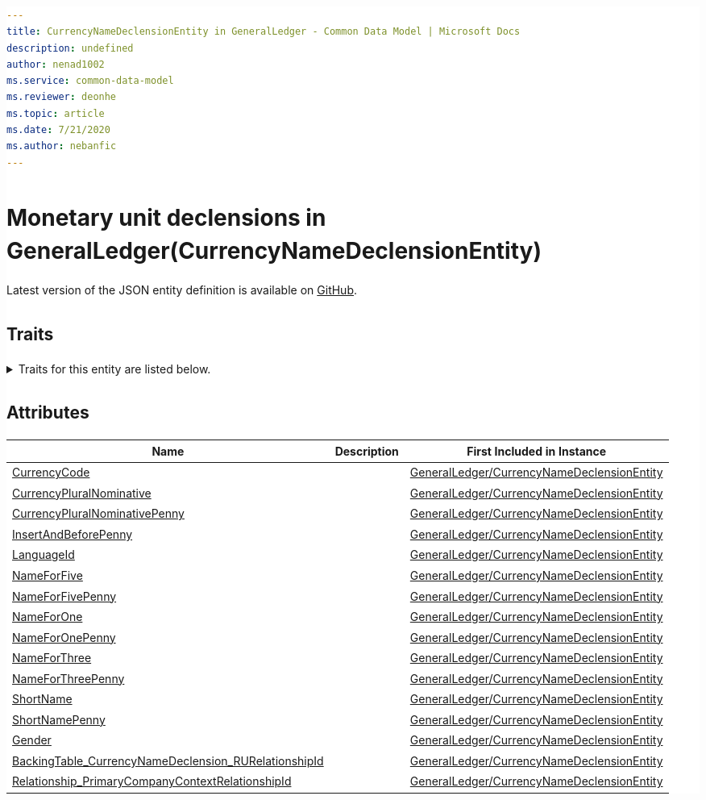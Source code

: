 ```yaml
---
title: CurrencyNameDeclensionEntity in GeneralLedger - Common Data Model | Microsoft Docs
description: undefined
author: nenad1002
ms.service: common-data-model
ms.reviewer: deonhe
ms.topic: article
ms.date: 7/21/2020
ms.author: nebanfic
---
```


# Monetary unit declensions in GeneralLedger(CurrencyNameDeclensionEntity)

  
 Latest version of the JSON entity definition is available on <a href="https://github.com/Microsoft/CDM/tree/master/schemaDocuments/core/operationsCommon/Entities/Finance/GeneralLedger/CurrencyNameDeclensionEntity.cdm.json" target="_blank">GitHub</a>.  

## Traits

<details><summary>Traits for this entity are listed below.  
</summary></details>

## Attributes

|Name|Description|First Included in Instance|
|---|---|---|
|[CurrencyCode](#CurrencyCode)||<a href="CurrencyNameDeclensionEntity.md" target="_blank">GeneralLedger/CurrencyNameDeclensionEntity</a>|
|[CurrencyPluralNominative](#CurrencyPluralNominative)||<a href="CurrencyNameDeclensionEntity.md" target="_blank">GeneralLedger/CurrencyNameDeclensionEntity</a>|
|[CurrencyPluralNominativePenny](#CurrencyPluralNominativePenny)||<a href="CurrencyNameDeclensionEntity.md" target="_blank">GeneralLedger/CurrencyNameDeclensionEntity</a>|
|[InsertAndBeforePenny](#InsertAndBeforePenny)||<a href="CurrencyNameDeclensionEntity.md" target="_blank">GeneralLedger/CurrencyNameDeclensionEntity</a>|
|[LanguageId](#LanguageId)||<a href="CurrencyNameDeclensionEntity.md" target="_blank">GeneralLedger/CurrencyNameDeclensionEntity</a>|
|[NameForFive](#NameForFive)||<a href="CurrencyNameDeclensionEntity.md" target="_blank">GeneralLedger/CurrencyNameDeclensionEntity</a>|
|[NameForFivePenny](#NameForFivePenny)||<a href="CurrencyNameDeclensionEntity.md" target="_blank">GeneralLedger/CurrencyNameDeclensionEntity</a>|
|[NameForOne](#NameForOne)||<a href="CurrencyNameDeclensionEntity.md" target="_blank">GeneralLedger/CurrencyNameDeclensionEntity</a>|
|[NameForOnePenny](#NameForOnePenny)||<a href="CurrencyNameDeclensionEntity.md" target="_blank">GeneralLedger/CurrencyNameDeclensionEntity</a>|
|[NameForThree](#NameForThree)||<a href="CurrencyNameDeclensionEntity.md" target="_blank">GeneralLedger/CurrencyNameDeclensionEntity</a>|
|[NameForThreePenny](#NameForThreePenny)||<a href="CurrencyNameDeclensionEntity.md" target="_blank">GeneralLedger/CurrencyNameDeclensionEntity</a>|
|[ShortName](#ShortName)||<a href="CurrencyNameDeclensionEntity.md" target="_blank">GeneralLedger/CurrencyNameDeclensionEntity</a>|
|[ShortNamePenny](#ShortNamePenny)||<a href="CurrencyNameDeclensionEntity.md" target="_blank">GeneralLedger/CurrencyNameDeclensionEntity</a>|
|[Gender](#Gender)||<a href="CurrencyNameDeclensionEntity.md" target="_blank">GeneralLedger/CurrencyNameDeclensionEntity</a>|
|[BackingTable_CurrencyNameDeclension_RURelationshipId](#BackingTable_CurrencyNameDeclension_RURelationshipId)||<a href="CurrencyNameDeclensionEntity.md" target="_blank">GeneralLedger/CurrencyNameDeclensionEntity</a>|
|[Relationship_PrimaryCompanyContextRelationshipId](#Relationship_PrimaryCompanyContextRelationshipId)||<a href="CurrencyNameDeclensionEntity.md" target="_blank">GeneralLedger/CurrencyNameDeclensionEntity</a>|
